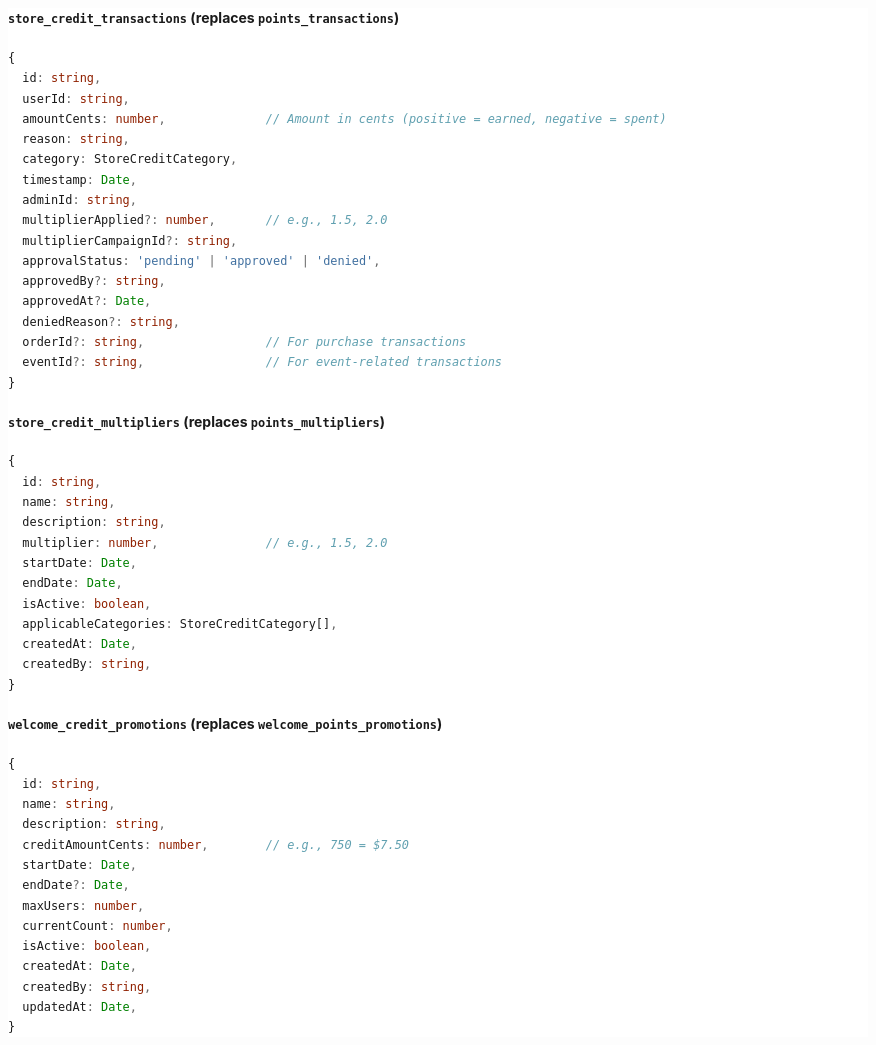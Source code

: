 #### `store_credit_transactions` (replaces `points_transactions`)
```typescript
{
  id: string,
  userId: string,
  amountCents: number,              // Amount in cents (positive = earned, negative = spent)
  reason: string,
  category: StoreCreditCategory,
  timestamp: Date,
  adminId: string,
  multiplierApplied?: number,       // e.g., 1.5, 2.0
  multiplierCampaignId?: string,
  approvalStatus: 'pending' | 'approved' | 'denied',
  approvedBy?: string,
  approvedAt?: Date,
  deniedReason?: string,
  orderId?: string,                 // For purchase transactions
  eventId?: string,                 // For event-related transactions
}
```

#### `store_credit_multipliers` (replaces `points_multipliers`)
```typescript
{
  id: string,
  name: string,
  description: string,
  multiplier: number,               // e.g., 1.5, 2.0
  startDate: Date,
  endDate: Date,
  isActive: boolean,
  applicableCategories: StoreCreditCategory[],
  createdAt: Date,
  createdBy: string,
}
```

#### `welcome_credit_promotions` (replaces `welcome_points_promotions`)
```typescript
{
  id: string,
  name: string,
  description: string,
  creditAmountCents: number,        // e.g., 750 = $7.50
  startDate: Date,
  endDate?: Date,
  maxUsers: number,
  currentCount: number,
  isActive: boolean,
  createdAt: Date,
  createdBy: string,
  updatedAt: Date,
}
```
